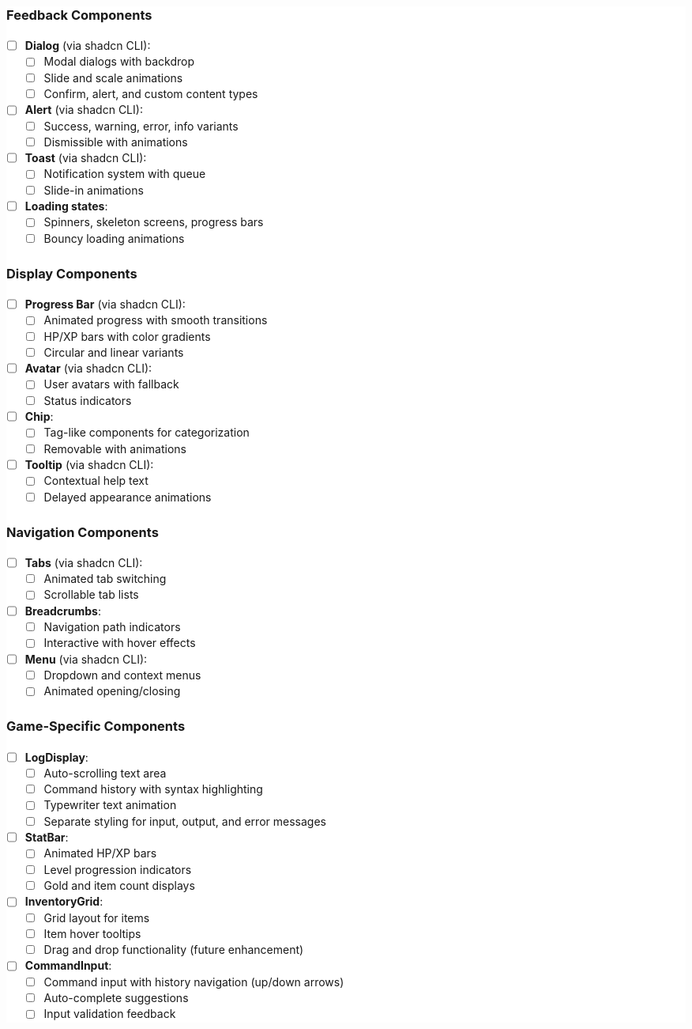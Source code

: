 ### **Feedback Components**
- [ ] **Dialog** (via shadcn CLI):
  - [ ] Modal dialogs with backdrop
  - [ ] Slide and scale animations
  - [ ] Confirm, alert, and custom content types
- [ ] **Alert** (via shadcn CLI):
  - [ ] Success, warning, error, info variants
  - [ ] Dismissible with animations
- [ ] **Toast** (via shadcn CLI):
  - [ ] Notification system with queue
  - [ ] Slide-in animations
- [ ] **Loading states**:
  - [ ] Spinners, skeleton screens, progress bars
  - [ ] Bouncy loading animations

### **Display Components**
- [ ] **Progress Bar** (via shadcn CLI):
  - [ ] Animated progress with smooth transitions
  - [ ] HP/XP bars with color gradients
  - [ ] Circular and linear variants
- [ ] **Avatar** (via shadcn CLI):
  - [ ] User avatars with fallback
  - [ ] Status indicators
- [ ] **Chip**:
  - [ ] Tag-like components for categorization
  - [ ] Removable with animations
- [ ] **Tooltip** (via shadcn CLI):
  - [ ] Contextual help text
  - [ ] Delayed appearance animations

### **Navigation Components**
- [ ] **Tabs** (via shadcn CLI):
  - [ ] Animated tab switching
  - [ ] Scrollable tab lists
- [ ] **Breadcrumbs**:
  - [ ] Navigation path indicators
  - [ ] Interactive with hover effects
- [ ] **Menu** (via shadcn CLI):
  - [ ] Dropdown and context menus
  - [ ] Animated opening/closing

### **Game-Specific Components**
- [ ] **LogDisplay**:
  - [ ] Auto-scrolling text area
  - [ ] Command history with syntax highlighting
  - [ ] Typewriter text animation
  - [ ] Separate styling for input, output, and error messages
- [ ] **StatBar**:
  - [ ] Animated HP/XP bars
  - [ ] Level progression indicators
  - [ ] Gold and item count displays
- [ ] **InventoryGrid**:
  - [ ] Grid layout for items
  - [ ] Item hover tooltips
  - [ ] Drag and drop functionality (future enhancement)
- [ ] **CommandInput**:
  - [ ] Command input with history navigation (up/down arrows)
  - [ ] Auto-complete suggestions
  - [ ] Input validation feedback
